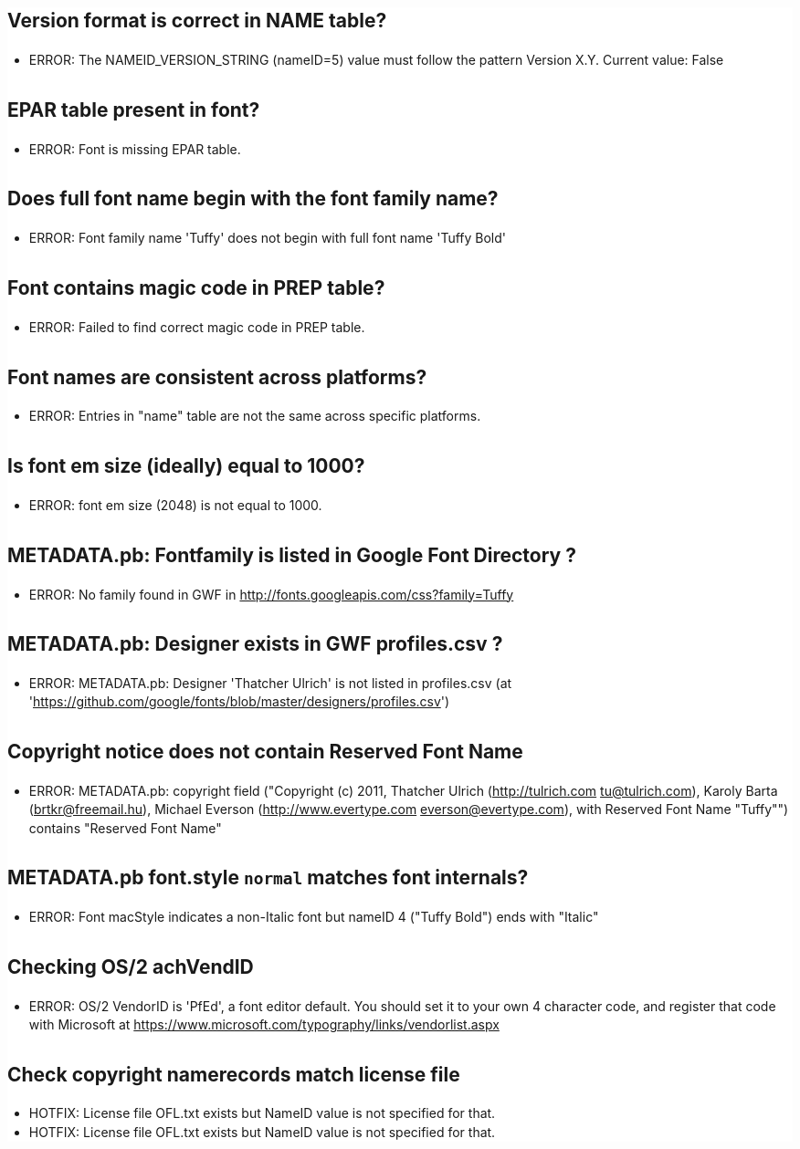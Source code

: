 ## Version format is correct in NAME table?
* ERROR: The NAMEID_VERSION_STRING (nameID=5) value must follow the pattern Version X.Y. Current value: False

## EPAR table present in font?
* ERROR: Font is missing EPAR table.

## Does full font name begin with the font family name?
* ERROR: Font family name 'Tuffy' does not begin with full font name 'Tuffy Bold'

## Font contains magic code in PREP table?
* ERROR: Failed to find correct magic code in PREP table.

## Font names are consistent across platforms?
* ERROR: Entries in "name" table are not the same across specific platforms.

## Is font em size (ideally) equal to 1000?
* ERROR: font em size (2048) is not equal to 1000.

## METADATA.pb: Fontfamily is listed in Google Font Directory ?
* ERROR: No family found in GWF in http://fonts.googleapis.com/css?family=Tuffy

## METADATA.pb: Designer exists in GWF profiles.csv ?
* ERROR: METADATA.pb: Designer 'Thatcher Ulrich' is not listed in profiles.csv (at 'https://github.com/google/fonts/blob/master/designers/profiles.csv')

## Copyright notice does not contain Reserved Font Name
* ERROR: METADATA.pb: copyright field ("Copyright (c) 2011, Thatcher Ulrich (http://tulrich.com tu@tulrich.com), Karoly Barta (brtkr@freemail.hu), Michael Everson (http://www.evertype.com everson@evertype.com), with Reserved Font Name "Tuffy"") contains "Reserved Font Name"

## METADATA.pb font.style `normal` matches font internals?
* ERROR: Font macStyle indicates a non-Italic font but nameID 4 ("Tuffy Bold") ends with "Italic"

## Checking OS/2 achVendID
* ERROR: OS/2 VendorID is 'PfEd', a font editor default. You should set it to your own 4 character code, and register that code with Microsoft at https://www.microsoft.com/typography/links/vendorlist.aspx

## Check copyright namerecords match license file
* HOTFIX: License file OFL.txt exists but NameID value is not specified for that.
* HOTFIX: License file OFL.txt exists but NameID value is not specified for that.

